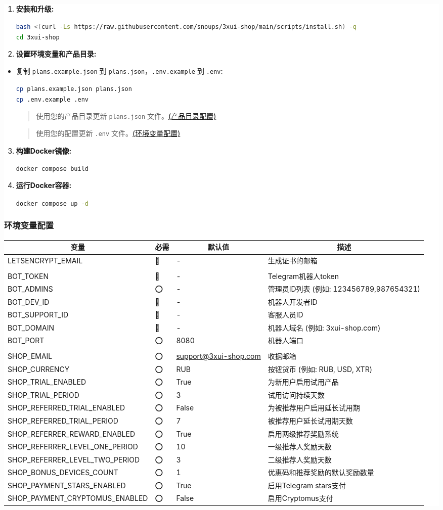 1. **安装和升级:**
   ```bash
   bash <(curl -Ls https://raw.githubusercontent.com/snoups/3xui-shop/main/scripts/install.sh) -q
   cd 3xui-shop
   ```

2. **设置环境变量和产品目录:**
- 复制 `plans.example.json` 到 `plans.json`，`.env.example` 到 `.env`:
    ```bash
    cp plans.example.json plans.json
    cp .env.example .env
    ```
    > 使用您的产品目录更新 `plans.json` 文件。[(产品目录配置)](#产品目录配置) 

    > 使用您的配置更新 `.env` 文件。[(环境变量配置)](#环境变量配置)

3. **构建Docker镜像:**
   ```bash
   docker compose build
   ```

4. **运行Docker容器:**
   ```bash
   docker compose up -d
   ```

### 环境变量配置

| 变量 | 必需 | 默认值 | 描述 |
|-|-|-|-|
| LETSENCRYPT_EMAIL | 🔴 | - | 生成证书的邮箱 |
| | | |
| BOT_TOKEN | 🔴 | - | Telegram机器人token |
| BOT_ADMINS | ⭕ | - | 管理员ID列表 (例如: 123456789,987654321) |
| BOT_DEV_ID | 🔴 | - | 机器人开发者ID |
| BOT_SUPPORT_ID | 🔴 | - | 客服人员ID |
| BOT_DOMAIN | 🔴 | - | 机器人域名 (例如: 3xui-shop.com) |
| BOT_PORT | ⭕ | 8080 | 机器人端口 |
| | | |
| SHOP_EMAIL | ⭕ | support@3xui-shop.com | 收据邮箱 |
| SHOP_CURRENCY | ⭕ | RUB | 按钮货币 (例如: RUB, USD, XTR) |
| SHOP_TRIAL_ENABLED | ⭕ | True | 为新用户启用试用产品 |
| SHOP_TRIAL_PERIOD | ⭕ | 3 | 试用访问持续天数 |
| SHOP_REFERRED_TRIAL_ENABLED | ⭕ | False | 为被推荐用户启用延长试用期 |
| SHOP_REFERRED_TRIAL_PERIOD | ⭕ | 7 | 被推荐用户延长试用期天数 |
| SHOP_REFERRER_REWARD_ENABLED | ⭕ | True | 启用两级推荐奖励系统 |
| SHOP_REFERRER_LEVEL_ONE_PERIOD | ⭕ | 10 | 一级推荐人奖励天数 |
| SHOP_REFERRER_LEVEL_TWO_PERIOD | ⭕ | 3 | 二级推荐人奖励天数 |
| SHOP_BONUS_DEVICES_COUNT | ⭕ | 1 | 优惠码和推荐奖励的默认奖励数量 |
| SHOP_PAYMENT_STARS_ENABLED | ⭕ | True | 启用Telegram stars支付 |
| SHOP_PAYMENT_CRYPTOMUS_ENABLED | ⭕ | False | 启用Cryptomus支付 |